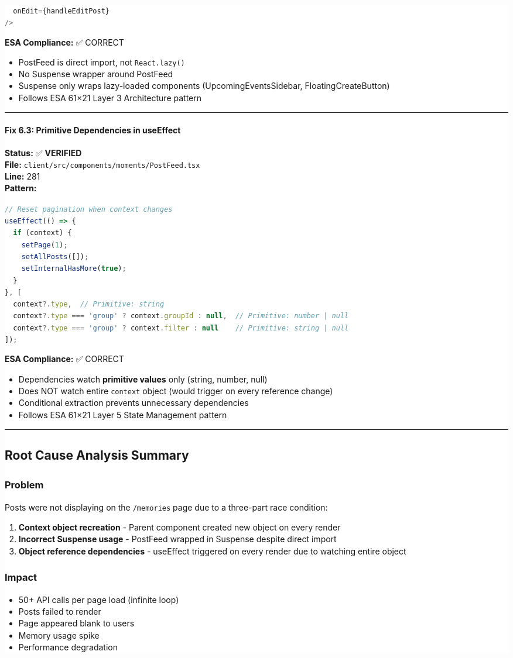 ```typescript
  onEdit={handleEditPost}
/>
```

**ESA Compliance:** ✅ CORRECT  
- PostFeed is direct import, not `React.lazy()`
- No Suspense wrapper around PostFeed
- Suspense only wraps lazy-loaded components (UpcomingEventsSidebar, FloatingCreateButton)
- Follows ESA 61×21 Layer 3 Architecture pattern

---

#### Fix 6.3: Primitive Dependencies in useEffect
**Status:** ✅ **VERIFIED**  
**File:** `client/src/components/moments/PostFeed.tsx`  
**Line:** 281  
**Pattern:**
```typescript
// Reset pagination when context changes
useEffect(() => {
  if (context) {
    setPage(1);
    setAllPosts([]);
    setInternalHasMore(true);
  }
}, [
  context?.type,  // Primitive: string
  context?.type === 'group' ? context.groupId : null,  // Primitive: number | null
  context?.type === 'group' ? context.filter : null    // Primitive: string | null
]);
```

**ESA Compliance:** ✅ CORRECT  
- Dependencies watch **primitive values** only (string, number, null)
- Does NOT watch entire `context` object (would trigger on every reference change)
- Conditional extraction prevents unnecessary dependencies
- Follows ESA 61×21 Layer 5 State Management pattern

---

## Root Cause Analysis Summary

### Problem
Posts were not displaying on the `/memories` page due to a three-part race condition:

1. **Context object recreation** - Parent component created new object on every render
2. **Incorrect Suspense usage** - PostFeed wrapped in Suspense despite direct import
3. **Object reference dependencies** - useEffect triggered on every render due to watching entire object

### Impact
- 50+ API calls per page load (infinite loop)
- Posts failed to render
- Page appeared blank to users
- Memory usage spike
- Performance degradation
